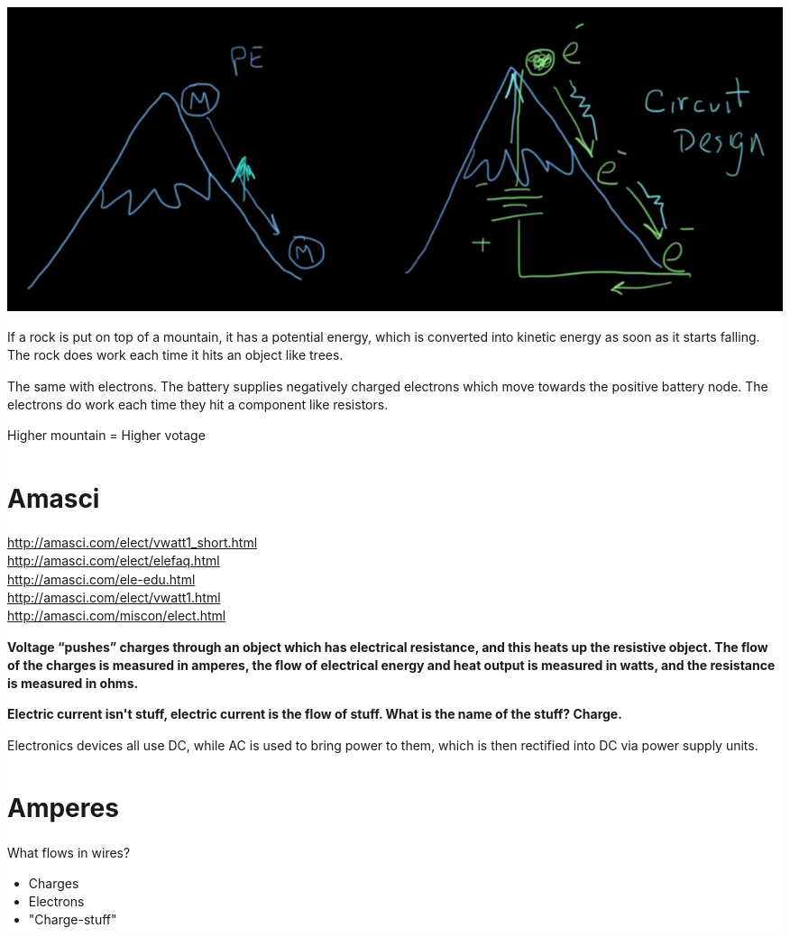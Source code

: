 ![](../pics/electronics/khan_voltage.jpg)

If a rock is put on top of a mountain, it has a potential energy, which is converted into kinetic energy as soon as it starts falling. The rock does work each time it hits an object like trees.

The same with electrons. The battery supplies negatively charged electrons which move towards the positive battery node. The electrons do work each time they hit a component like resistors.

Higher mountain = Higher votage

# Amasci

http://amasci.com/elect/vwatt1_short.html  
http://amasci.com/elect/elefaq.html  
http://amasci.com/ele-edu.html  
http://amasci.com/elect/vwatt1.html  
http://amasci.com/miscon/elect.html

**Voltage “pushes” charges through an object which has electrical resistance, and this heats up the resistive object. The flow of the charges is measured in amperes, the flow of electrical energy and heat output is measured in watts, and the resistance is measured in ohms.**

**Electric current isn't stuff, electric current is the flow of stuff. What is the name of the stuff? Charge.**

Electronics devices all use DC, while AC is used to bring power to them, which is then rectified into DC via power supply units.

# Amperes

What flows in wires?

-   Charges
-   Electrons
-   "Charge-stuff"
